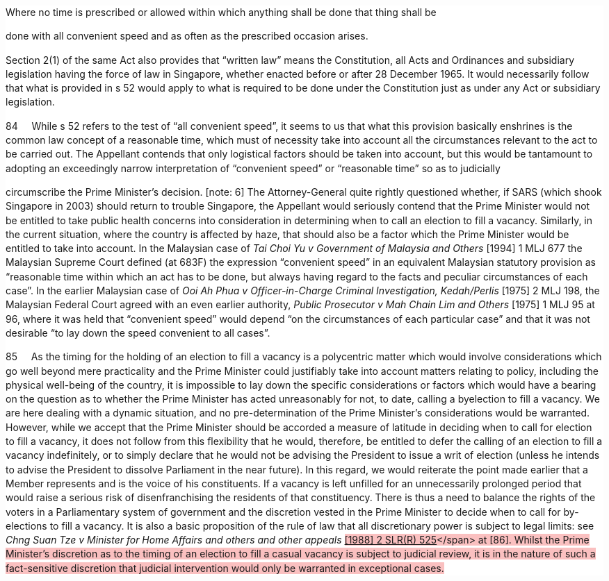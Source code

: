  Where no time is prescribed or allowed within which anything shall be done that thing shall be 


 done with all convenient speed and as often as the prescribed occasion arises. 

Section 2(1) of the same Act also provides that “written law” means the Constitution, all Acts and Ordinances and subsidiary legislation having the force of law in Singapore, whether enacted before or after 28 December 1965. It would necessarily follow that what is provided in s 52 would apply to what is required to be done under the Constitution just as under any Act or subsidiary legislation. 

84     While s 52 refers to the test of “all convenient speed”, it seems to us that what this provision basically enshrines is the common law concept of a reasonable time, which must of necessity take into account all the circumstances relevant to the act to be carried out. The Appellant contends that only logistical factors should be taken into account, but this would be tantamount to adopting an exceedingly narrow interpretation of “convenient speed” or “reasonable time” so as to judicially 

circumscribe the Prime Minister’s decision. [note: 6] The Attorney-General quite rightly questioned whether, if SARS (which shook Singapore in 2003) should return to trouble Singapore, the Appellant would seriously contend that the Prime Minister would not be entitled to take public health concerns into consideration in determining when to call an election to fill a vacancy. Similarly, in the current situation, where the country is affected by haze, that should also be a factor which the Prime Minister would be entitled to take into account. In the Malaysian case of _Tai Choi Yu v Government of Malaysia and Others_ [1994] 1 MLJ 677 the Malaysian Supreme Court defined (at 683F) the expression “convenient speed” in an equivalent Malaysian statutory provision as “reasonable time within which an act has to be done, but always having regard to the facts and peculiar circumstances of each case”. In the earlier Malaysian case of _Ooi Ah Phua v Officer-in-Charge Criminal Investigation, Kedah/Perlis_ [1975] 2 MLJ 198, the Malaysian Federal Court agreed with an even earlier authority, _Public Prosecutor v Mah Chain Lim and Others_ [1975] 1 MLJ 95 at 96, where it was held that “convenient speed” would depend “on the circumstances of each particular case” and that it was not desirable “to lay down the speed convenient to all cases”. 

85     As the timing for the holding of an election to fill a vacancy is a polycentric matter which would involve considerations which go well beyond mere practicality and the Prime Minister could justifiably take into account matters relating to policy, including the physical well-being of the country, it is impossible to lay down the specific considerations or factors which would have a bearing on the question as to whether the Prime Minister has acted unreasonably for not, to date, calling a byelection to fill a vacancy. We are here dealing with a dynamic situation, and no pre-determination of the Prime Minister’s considerations would be warranted. However, while we accept that the Prime Minister should be accorded a measure of latitude in deciding when to call for election to fill a vacancy, it does not follow from this flexibility that he would, therefore, be entitled to defer the calling of an election to fill a vacancy indefinitely, or to simply declare that he would not be advising the President to issue a writ of election (unless he intends to advise the President to dissolve Parliament in the near future). In this regard, we would reiterate the point made earlier that a Member represents and is the voice of his constituents. If a vacancy is left unfilled for an unnecessarily prolonged period that would raise a serious risk of disenfranchising the residents of that constituency. There is thus a need to balance the rights of the voters in a Parliamentary system of government and the discretion vested in the Prime Minister to decide when to call for by-elections to fill a vacancy. It is also a basic proposition of the rule of law that all discretionary power is subject to legal limits: see _Chng Suan Tze v Minister for Home Affairs and others and other appeals_ <span style="background-color: #FAC0C0" class="citation">[[1988] 2 SLR(R) 525]("https://www.open.gov.sg")</span> at [86]. Whilst the Prime Minister’s discretion as to the timing of an election to fill a casual vacancy is subject to judicial review, it is in the nature of such a fact-sensitive discretion that judicial intervention would only be warranted in exceptional cases. 
